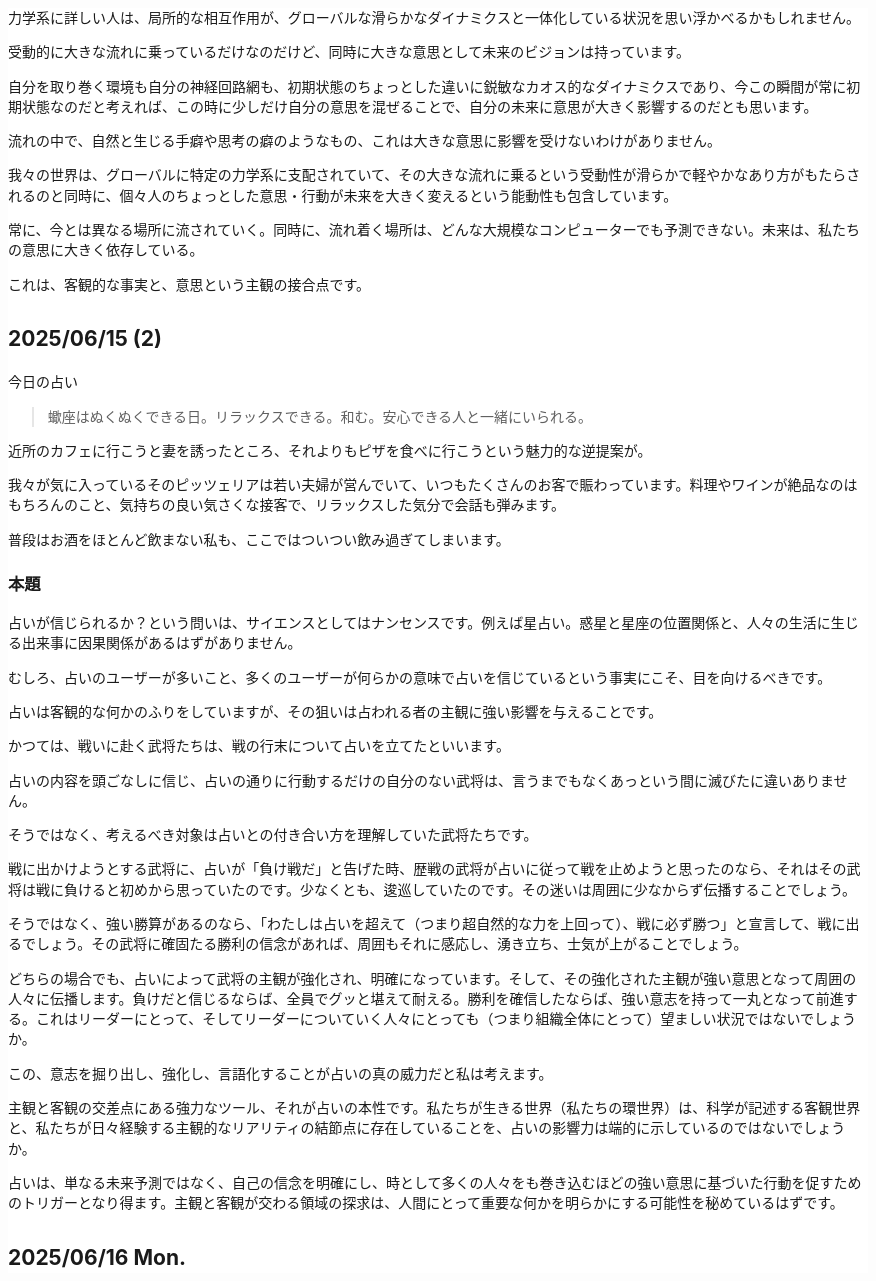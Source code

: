 力学系に詳しい人は、局所的な相互作用が、グローバルな滑らかなダイナミクスと一体化している状況を思い浮かべるかもしれません。

受動的に大きな流れに乗っているだけなのだけど、同時に大きな意思として未来のビジョンは持っています。

自分を取り巻く環境も自分の神経回路網も、初期状態のちょっとした違いに鋭敏なカオス的なダイナミクスであり、今この瞬間が常に初期状態なのだと考えれば、この時に少しだけ自分の意思を混ぜることで、自分の未来に意思が大きく影響するのだとも思います。

流れの中で、自然と生じる手癖や思考の癖のようなもの、これは大きな意思に影響を受けないわけがありません。

我々の世界は、グローバルに特定の力学系に支配されていて、その大きな流れに乗るという受動性が滑らかで軽やかなあり方がもたらされるのと同時に、個々人のちょっとした意思・行動が未来を大きく変えるという能動性も包含しています。

常に、今とは異なる場所に流されていく。同時に、流れ着く場所は、どんな大規模なコンピューターでも予測できない。未来は、私たちの意思に大きく依存している。

これは、客観的な事実と、意思という主観の接合点です。

## 2025/06/15 (2)

今日の占い

> 蠍座はぬくぬくできる日。リラックスできる。和む。安心できる人と一緒にいられる。

近所のカフェに行こうと妻を誘ったところ、それよりもピザを食べに行こうという魅力的な逆提案が。

我々が気に入っているそのピッツェリアは若い夫婦が営んでいて、いつもたくさんのお客で賑わっています。料理やワインが絶品なのはもちろんのこと、気持ちの良い気さくな接客で、リラックスした気分で会話も弾みます。

普段はお酒をほとんど飲まない私も、ここではついつい飲み過ぎてしまいます。

### 本題

占いが信じられるか？という問いは、サイエンスとしてはナンセンスです。例えば星占い。惑星と星座の位置関係と、人々の生活に生じる出来事に因果関係があるはずがありません。

むしろ、占いのユーザーが多いこと、多くのユーザーが何らかの意味で占いを信じているという事実にこそ、目を向けるべきです。

占いは客観的な何かのふりをしていますが、その狙いは占われる者の主観に強い影響を与えることです。

かつては、戦いに赴く武将たちは、戦の行末について占いを立てたといいます。

占いの内容を頭ごなしに信じ、占いの通りに行動するだけの自分のない武将は、言うまでもなくあっという間に滅びたに違いありません。

そうではなく、考えるべき対象は占いとの付き合い方を理解していた武将たちです。

戦に出かけようとする武将に、占いが「負け戦だ」と告げた時、歴戦の武将が占いに従って戦を止めようと思ったのなら、それはその武将は戦に負けると初めから思っていたのです。少なくとも、逡巡していたのです。その迷いは周囲に少なからず伝播することでしょう。

そうではなく、強い勝算があるのなら、「わたしは占いを超えて（つまり超自然的な力を上回って）、戦に必ず勝つ」と宣言して、戦に出るでしょう。その武将に確固たる勝利の信念があれば、周囲もそれに感応し、湧き立ち、士気が上がることでしょう。

どちらの場合でも、占いによって武将の主観が強化され、明確になっています。そして、その強化された主観が強い意思となって周囲の人々に伝播します。負けだと信じるならば、全員でグッと堪えて耐える。勝利を確信したならば、強い意志を持って一丸となって前進する。これはリーダーにとって、そしてリーダーについていく人々にとっても（つまり組織全体にとって）望ましい状況ではないでしょうか。

この、意志を掘り出し、強化し、言語化することが占いの真の威力だと私は考えます。

主観と客観の交差点にある強力なツール、それが占いの本性です。私たちが生きる世界（私たちの環世界）は、科学が記述する客観世界と、私たちが日々経験する主観的なリアリティの結節点に存在していることを、占いの影響力は端的に示しているのではないでしょうか。

占いは、単なる未来予測ではなく、自己の信念を明確にし、時として多くの人々をも巻き込むほどの強い意思に基づいた行動を促すためのトリガーとなり得ます。主観と客観が交わる領域の探求は、人間にとって重要な何かを明らかにする可能性を秘めているはずです。

## 2025/06/16 Mon.
